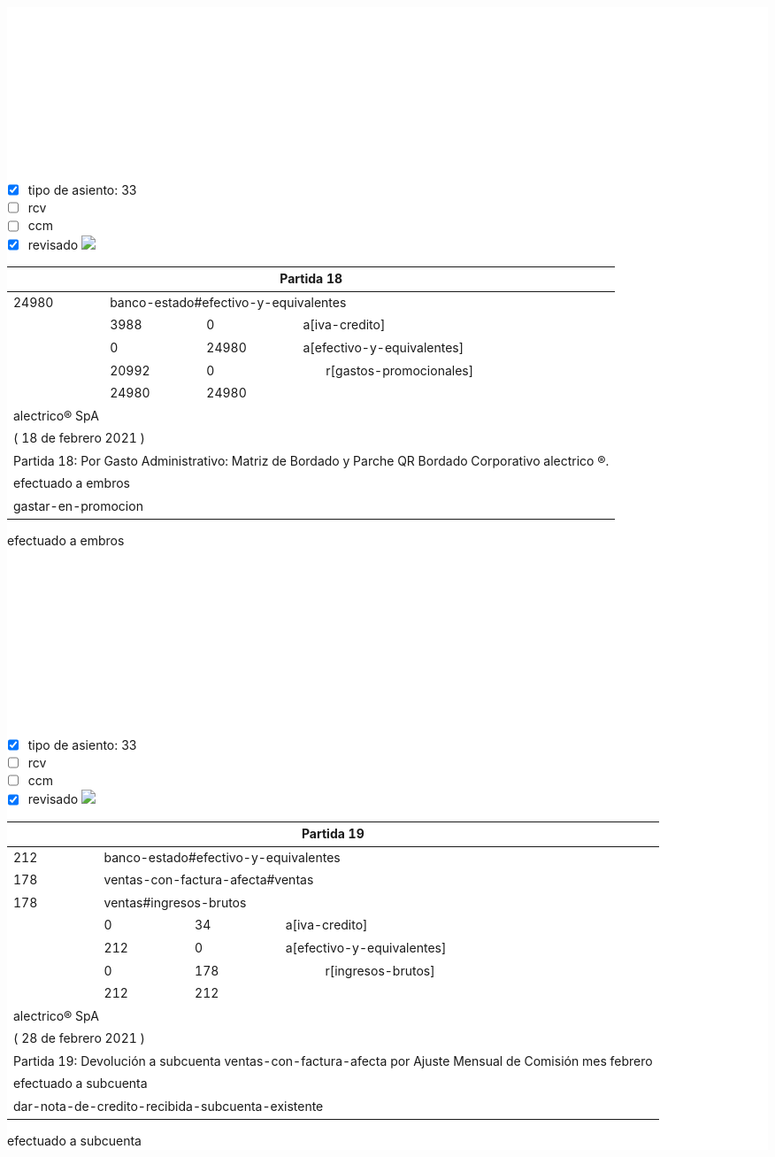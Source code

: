 
<br> <br> <br> <br> <br> <br> 
<br> 
<br> 
<br> 
- [x] tipo de asiento: 33
- [ ] rcv
- [ ] ccm
- [x] revisado
![](../revisado.png)
<table>
<thead><th colspan='6'>Partida 18</th></thead>
<tbody>
<tr><td>24980</td> <td colspan='7'>banco-estado#efectivo-y-equivalentes</td> </tr>
<tr>  <td> </td> <td> 3988</td> <td> 0</td> <td colspan='2'> a[iva-credito] </td> </tr>
<tr>  <td> </td> <td> 0</td> <td> 24980</td> <td colspan='2'> a[efectivo-y-equivalentes] </td> </tr>
<tr>  <td> </td> <td>20992 </td> <td> 0</td> <td> </td> <td> r[gastos-promocionales] </td> </tr>
<tr> <td> </td> <td> 24980 </td> <td> 24980</td> </tr>
<tr><td colspan='4'> alectrico® SpA</td> </tr> 
<tr><td colspan='4'> ( 18 de febrero	2021	 ) </td> </tr>
<tr><td colspan='8'> Partida 18: Por Gasto Administrativo: Matriz de Bordado y Parche QR Bordado Corporativo alectrico ®. </td></tr>
<tr> <td colspan='7'>efectuado a embros </td> </tr>
<tr><td colspan = '8'> gastar-en-promocion</td> </tr>
</tbody>
</table>
<tr> <td colspan='7'>efectuado a embros </td> </tr>


<br> <br> <br> <br> <br> <br> 
<br> 
<br> 
<br> 
- [x] tipo de asiento: 33
- [ ] rcv
- [ ] ccm
- [x] revisado
![](../revisado.png)
<table>
<thead><th colspan='6'>Partida 19</th></thead>
<tbody>
<tr><td>212</td> <td colspan='7'>banco-estado#efectivo-y-equivalentes</td> </tr>
<tr> <td>178 </td> <td colspan='7'> ventas-con-factura-afecta#ventas </td></tr>
<tr> <td>178 </td> <td colspan='7'> ventas#ingresos-brutos </td></tr>
<tr>  <td> </td> <td> 0</td> <td> 34</td> <td colspan='2'> a[iva-credito] </td> </tr>
<tr>  <td> </td> <td> 212</td> <td> 0</td> <td colspan='2'> a[efectivo-y-equivalentes] </td> </tr>
<tr>  <td> </td> <td>0 </td> <td> 178</td> <td> </td> <td> r[ingresos-brutos] </td> </tr>
<tr> <td> </td> <td> 212 </td> <td> 212</td> </tr>
<tr><td colspan='4'> alectrico® SpA</td> </tr> 
<tr><td colspan='4'> ( 28 de febrero	2021	 ) </td> </tr>
<tr><td colspan='8'> Partida 19: Devolución a subcuenta ventas-con-factura-afecta por Ajuste Mensual de Comisión mes febrero </td></tr>
<tr> <td colspan='7'>efectuado a subcuenta </td> </tr>
<tr><td colspan = '8'> dar-nota-de-credito-recibida-subcuenta-existente</td> </tr>
</tbody>
</table>
<tr> <td colspan='7'>efectuado a subcuenta </td> </tr>
